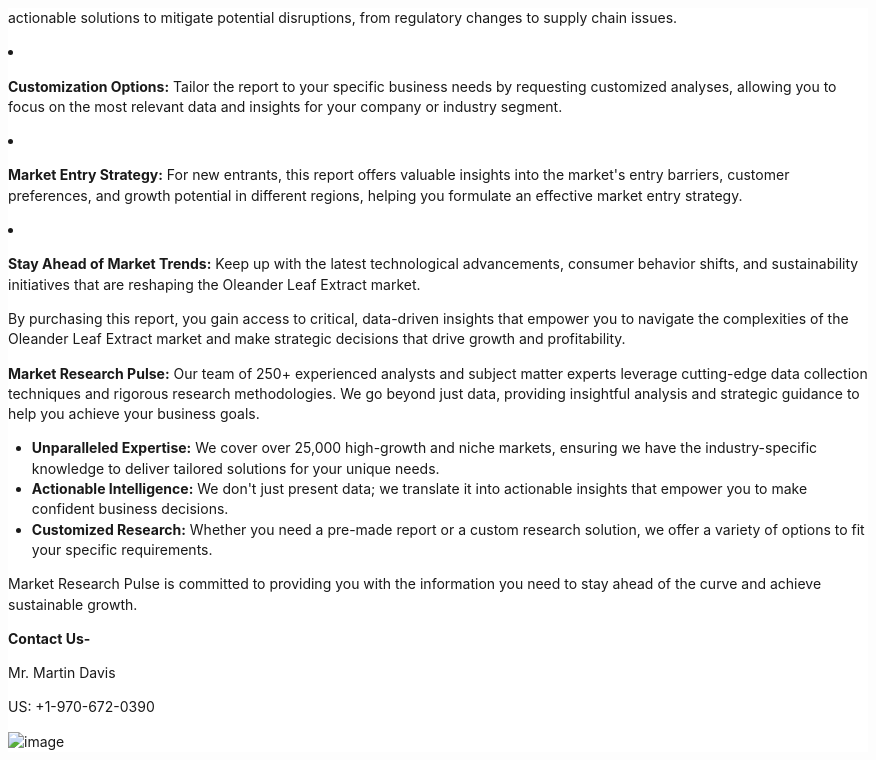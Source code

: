 actionable solutions to mitigate potential disruptions, from regulatory changes to supply chain issues.</p></li><li><p><strong>Customization Options:</strong> Tailor the report to your specific business needs by requesting customized analyses, allowing you to focus on the most relevant data and insights for your company or industry segment.</p></li><li><p><strong>Market Entry Strategy:</strong> For new entrants, this report offers valuable insights into the market's entry barriers, customer preferences, and growth potential in different regions, helping you formulate an effective market entry strategy.</p></li><li><p><strong>Stay Ahead of Market Trends:</strong> Keep up with the latest technological advancements, consumer behavior shifts, and sustainability initiatives that are reshaping the Oleander Leaf Extract market.</p></li></ol><p>By purchasing this report, you gain access to critical, data-driven insights that empower you to navigate the complexities of the Oleander Leaf Extract market and make strategic decisions that drive growth and profitability.</p><p><strong>Market Research Pulse:</strong>&nbsp;Our team of 250+ experienced analysts and subject matter experts leverage cutting-edge data collection techniques and rigorous research methodologies. We go beyond just data, providing insightful analysis and strategic guidance to help you achieve your business goals.</p><ul><li><strong>Unparalleled Expertise:</strong>&nbsp;We cover over 25,000 high-growth and niche markets, ensuring we have the industry-specific knowledge to deliver tailored solutions for your unique needs.</li><li><strong>Actionable Intelligence:</strong>&nbsp;We don't just present data; we translate it into actionable insights that empower you to make confident business decisions.</li><li><strong>Customized Research:</strong>&nbsp;Whether you need a pre-made report or a custom research solution, we offer a variety of options to fit your specific requirements.</li></ul><p>Market Research Pulse is committed to providing you with the information you need to stay ahead of the curve and achieve sustainable growth.</p><p><strong>Contact Us-</strong></p><p>Mr. Martin Davis</p><p>US: +1-970-672-0390</p>
![image](https://github.com/user-attachments/assets/919cc763-4418-459e-89b2-bd3fa6784747)

